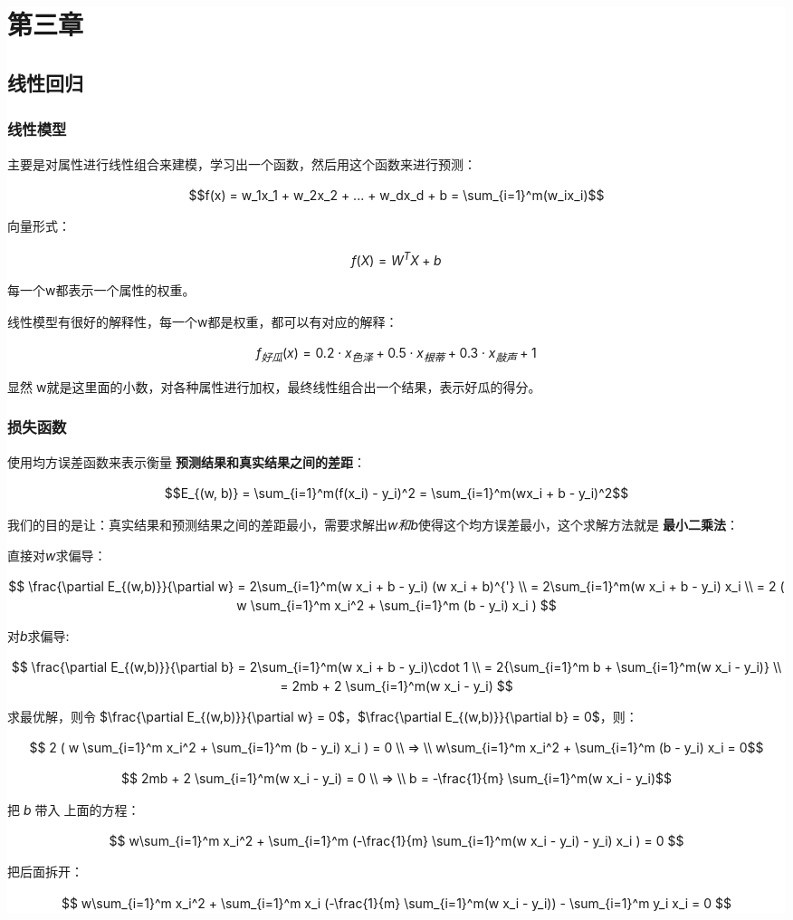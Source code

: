 # 第三章

## 线性回归

### 线性模型

主要是对属性进行线性组合来建模，学习出一个函数，然后用这个函数来进行预测：

$$f(x) = w_1x_1 + w_2x_2 + ... + w_dx_d + b = \sum_{i=1}^m(w_ix_i)$$

向量形式：

$$f(X) = W^TX + b$$

每一个w都表示一个属性的权重。

线性模型有很好的解释性，每一个w都是权重，都可以有对应的解释：

$$f_{好瓜}(x)=0.2 \cdot x_{色泽} + 0.5 \cdot x_{根蒂} + 0.3 \cdot x_{敲声} + 1$$

显然 w就是这里面的小数，对各种属性进行加权，最终线性组合出一个结果，表示好瓜的得分。

### 损失函数

使用均方误差函数来表示衡量 **预测结果和真实结果之间的差距**：

$$E_{(w, b)} = \sum_{i=1}^m(f(x_i) - y_i)^2 = \sum_{i=1}^m(wx_i + b - y_i)^2$$

我们的目的是让：真实结果和预测结果之间的差距最小，需要求解出$w和b$使得这个均方误差最小，这个求解方法就是 **最小二乘法**：

直接对$w$求偏导：

$$ \frac{\partial E_{(w,b)}}{\partial w} = 2\sum_{i=1}^m(w x_i + b - y_i) (w x_i + b)^{'} \\
= 2\sum_{i=1}^m(w x_i + b - y_i) x_i \\
= 2 ( w \sum_{i=1}^m x_i^2 + \sum_{i=1}^m (b - y_i) x_i ) $$

对$b$求偏导:

$$ \frac{\partial E_{(w,b)}}{\partial b} = 2\sum_{i=1}^m(w x_i + b - y_i)\cdot 1 \\
= 2{\sum_{i=1}^m b + \sum_{i=1}^m(w x_i - y_i)} \\
= 2mb + 2 \sum_{i=1}^m(w x_i - y_i) $$

求最优解，则令 $\frac{\partial E_{(w,b)}}{\partial w} = 0$，$\frac{\partial E_{(w,b)}}{\partial b} = 0$，则：

$$ 2 ( w \sum_{i=1}^m x_i^2 + \sum_{i=1}^m (b - y_i) x_i ) = 0 \\ => \\
w\sum_{i=1}^m x_i^2 + \sum_{i=1}^m (b - y_i) x_i = 0$$

$$ 2mb + 2 \sum_{i=1}^m(w x_i - y_i) = 0 \\ => \\
b = -\frac{1}{m} \sum_{i=1}^m(w x_i - y_i)$$

把 $b$ 带入 上面的方程：

$$ w\sum_{i=1}^m x_i^2 + \sum_{i=1}^m (-\frac{1}{m} \sum_{i=1}^m(w x_i - y_i) - y_i) x_i ) = 0 $$

把后面拆开：

$$ w\sum_{i=1}^m x_i^2 + \sum_{i=1}^m x_i (-\frac{1}{m} \sum_{i=1}^m(w x_i - y_i)) - \sum_{i=1}^m y_i x_i = 0 $$
